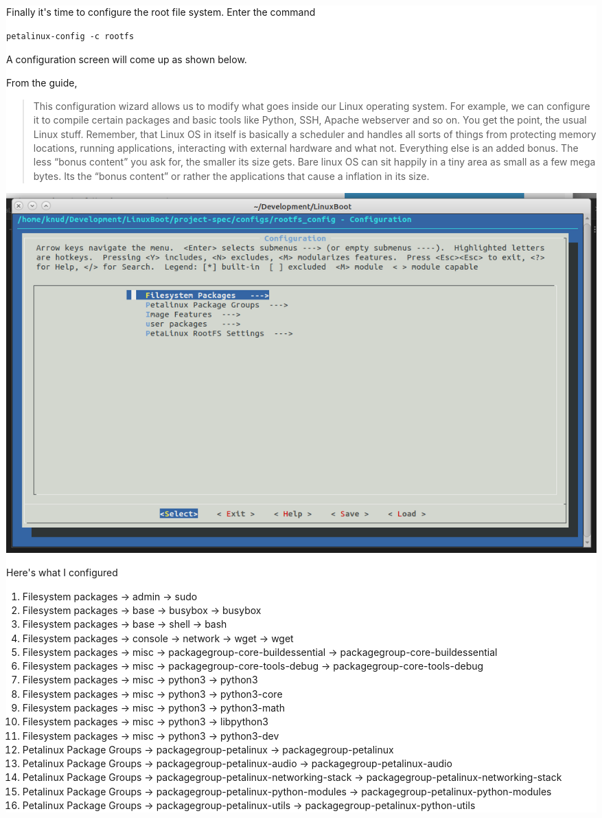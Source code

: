 Finally it's time to configure the root file system. Enter the command 
```
petalinux-config -c rootfs
```
A configuration screen will come up as shown below.

From the guide, 

> This configuration wizard allows us to modify what goes inside our Linux operating system. For example, we can configure it to compile certain packages and basic tools like Python, SSH, Apache webserver and so on. You get the point, the usual Linux stuff. Remember, that Linux OS in itself is basically a scheduler and handles all sorts of things from protecting memory locations, running applications, interacting with external hardware and what not. Everything else is an added bonus. The less “bonus content” you ask for, the smaller its size gets. Bare linux OS can sit happily in a tiny area as small as a few mega bytes. Its the “bonus content” or rather the applications that cause a inflation in its size.

![](images/petalinux_06.png)

Here's what I configured
1. Filesystem packages -> admin -> sudo
2. Filesystem packages -> base -> busybox -> busybox
3. Filesystem packages -> base -> shell -> bash
4. Filesystem packages -> console -> network -> wget -> wget
5. Filesystem packages -> misc -> packagegroup-core-buildessential -> packagegroup-core-buildessential
6. Filesystem packages -> misc -> packagegroup-core-tools-debug -> packagegroup-core-tools-debug
7. Filesystem packages -> misc -> python3 -> python3
8. Filesystem packages -> misc -> python3 -> python3-core
9. Filesystem packages -> misc -> python3 -> python3-math
10. Filesystem packages -> misc -> python3 -> libpython3
11. Filesystem packages -> misc -> python3 -> python3-dev
12. Petalinux Package Groups -> packagegroup-petalinux -> packagegroup-petalinux
13. Petalinux Package Groups -> packagegroup-petalinux-audio -> packagegroup-petalinux-audio
14. Petalinux Package Groups -> packagegroup-petalinux-networking-stack -> packagegroup-petalinux-networking-stack
15. Petalinux Package Groups -> packagegroup-petalinux-python-modules -> packagegroup-petalinux-python-modules
16. Petalinux Package Groups -> packagegroup-petalinux-utils -> packagegroup-petalinux-python-utils